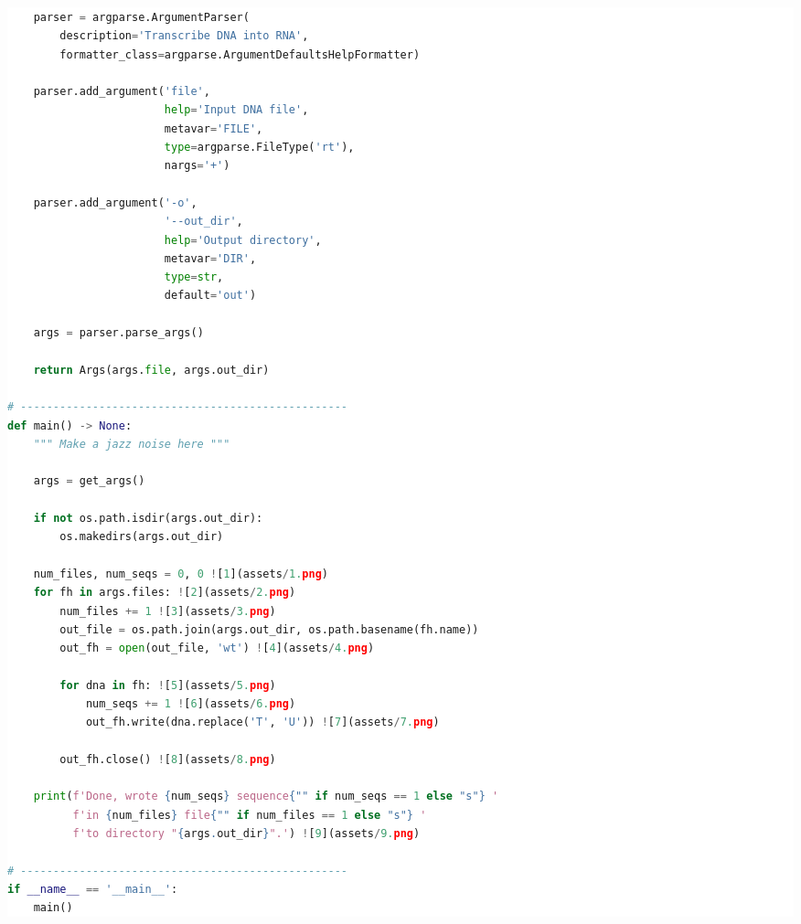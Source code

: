 ```py
    parser = argparse.ArgumentParser(
        description='Transcribe DNA into RNA',
        formatter_class=argparse.ArgumentDefaultsHelpFormatter)

    parser.add_argument('file',
                        help='Input DNA file',
                        metavar='FILE',
                        type=argparse.FileType('rt'),
                        nargs='+')

    parser.add_argument('-o',
                        '--out_dir',
                        help='Output directory',
                        metavar='DIR',
                        type=str,
                        default='out')

    args = parser.parse_args()

    return Args(args.file, args.out_dir)

# --------------------------------------------------
def main() -> None:
    """ Make a jazz noise here """

    args = get_args()

    if not os.path.isdir(args.out_dir):
        os.makedirs(args.out_dir)

    num_files, num_seqs = 0, 0 ![1](assets/1.png)
    for fh in args.files: ![2](assets/2.png)
        num_files += 1 ![3](assets/3.png)
        out_file = os.path.join(args.out_dir, os.path.basename(fh.name))
        out_fh = open(out_file, 'wt') ![4](assets/4.png)

        for dna in fh: ![5](assets/5.png)
            num_seqs += 1 ![6](assets/6.png)
            out_fh.write(dna.replace('T', 'U')) ![7](assets/7.png)

        out_fh.close() ![8](assets/8.png)

    print(f'Done, wrote {num_seqs} sequence{"" if num_seqs == 1 else "s"} '
          f'in {num_files} file{"" if num_files == 1 else "s"} '
          f'to directory "{args.out_dir}".') ![9](assets/9.png)

# --------------------------------------------------
if __name__ == '__main__':
    main()
```
